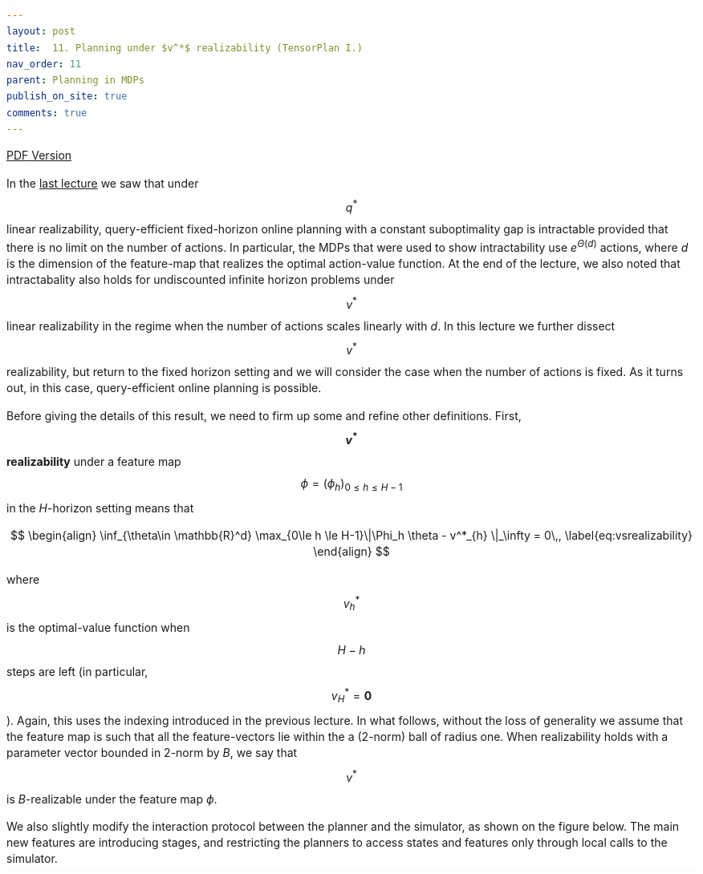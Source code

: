 ```yaml
---
layout: post
title:  11. Planning under $v^*$ realizability (TensorPlan I.)
nav_order: 11
parent: Planning in MDPs
publish_on_site: true
comments: true
---
```


[PDF Version](../../../documents/lectures/winter_2023/website_notes/planning_in_mdps/lec11.pdf)

In the
[last lecture](/lecture-notes/planning-in-mdps/lec10/)
we saw that under $$q^*$$ linear realizability,
query-efficient fixed-horizon online planning with a constant suboptimality gap is intractable
provided that there is no limit on the number of actions. In particular, the MDPs that were used to show intractability use $e^{\Theta(d)}$ actions, where $d$ is the dimension of the feature-map that realizes the optimal action-value function.
At the end of the lecture, we also
noted that intractabality also holds for undiscounted infinite horizon problems under
$$v^*$$ linear realizability in the regime when the number of actions scales linearly with $d$.
In this lecture we further dissect $$v^*$$ realizability, but return to the fixed horizon setting and we will consider the case when the number of actions is fixed.
As it turns out, in this case, query-efficient online planning is possible.

Before giving the details of this result, we need to firm up some and refine other definitions.
First, **$$v^*$$ realizability** under a feature map $$\phi=(\phi_h)_{0\le h \le H-1}$$ in the $H$-horizon setting means that

$$
\begin{align}
\inf_{\theta\in \mathbb{R}^d} \max_{0\le h \le H-1}\|\Phi_h \theta - v^*_{h} \|_\infty = 0\,,
\label{eq:vsrealizability}
\end{align}
$$

where $$v^*_h$$ is the optimal-value function when $$H-h$$ steps are left (in particular, $$v^*_H=\boldsymbol{0}$$).
Again, this uses the indexing introduced in the previous lecture.
In what follows, without the loss of generality we assume that the feature map is such that all the feature-vectors lie within the a ($2$-norm) ball of radius one.
When realizability holds with a parameter vector bounded in $2$-norm by $B$, we say that $$v^*$$ is $B$-realizable under the feature map $\phi$.


We also slightly modify the interaction protocol between the planner and the simulator, as shown on the figure below.
The main new features are introducing stages, and restricting the planners to access states and features only through local calls to the simulator.

<p align="center">
